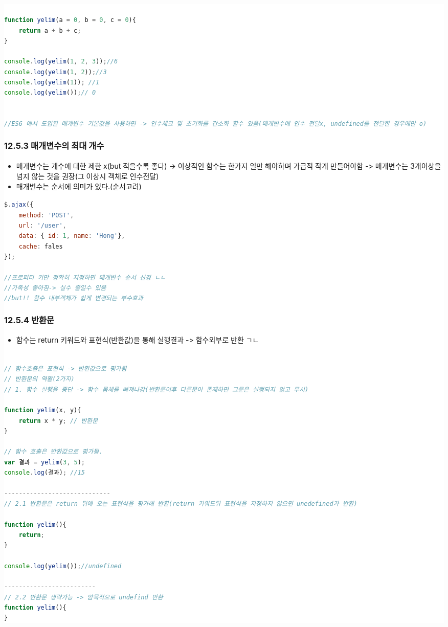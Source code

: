 ```js

function yelim(a = 0, b = 0, c = 0){
    return a + b + c;
}

console.log(yelim(1, 2, 3));//6
console.log(yelim(1, 2));//3
console.log(yelim(1)); //1
console.log(yelim());// 0


//ES6 에서 도입된 매개변수 기본값을 사용하면 -> 인수체크 및 초기화를 간소화 할수 있음(매개변수에 인수 전달x, undefined를 전달한 경우에만 o)
````

### 12.5.3 매개변수의 최대 개수

- 매개변수는 개수에 대한 제한 x(but 적을수록 좋다) -> 이상적인 함수는 한가지 일만 해야하며 가급적 작게 만들어야함 -> 매개변수는 3개이상을 넘지 않는 것을 권장(그 이상시 객체로 인수전달)
- 매개변수는 순서에 의미가 있다.(순서고려)

```js
$.ajax({
    method: 'POST',
    url: '/user',
    data: { id: 1, name: 'Hong'},
    cache: fales
});

//프로퍼티 키만 정확히 지정하면 매개변수 순서 신경 ㄴㄴ
//가족성 좋아짐-> 실수 줄일수 있음
//but!! 함수 내부객체가 쉽게 변경되는 부수효과
```

### 12.5.4 반환문
- 함수는 return 키워드와 표현식(반환값)을 통해 실행결과 -> 함수외부로 반환 ㄱㄴ

```js

// 함수호출은 표현식 -> 반환값으로 평가됨
// 반환문의 역활(2가지)
// 1. 함수 실행을 중단 -> 함수 몸체를 빠져나감(반환문이후 다른문이 존재하면 그문은 실행되지 않고 무시)

function yelim(x, y){
    return x * y; // 반환문
}

// 함수 호출은 반환값으로 평가됨.
var 결과 = yelim(3, 5);
console.log(결과); //15

-----------------------------
// 2.1 반환문은 return 뒤에 오는 표현식을 평가해 반환(return 키워드뒤 표현식을 지정하지 않으면 unedefined가 반환) 

function yelim(){
    return;
}

console.log(yelim());//undefined

-------------------------
// 2.2 반환문 생략가능 -> 암묵적으로 undefind 반환
function yelim(){
}

```